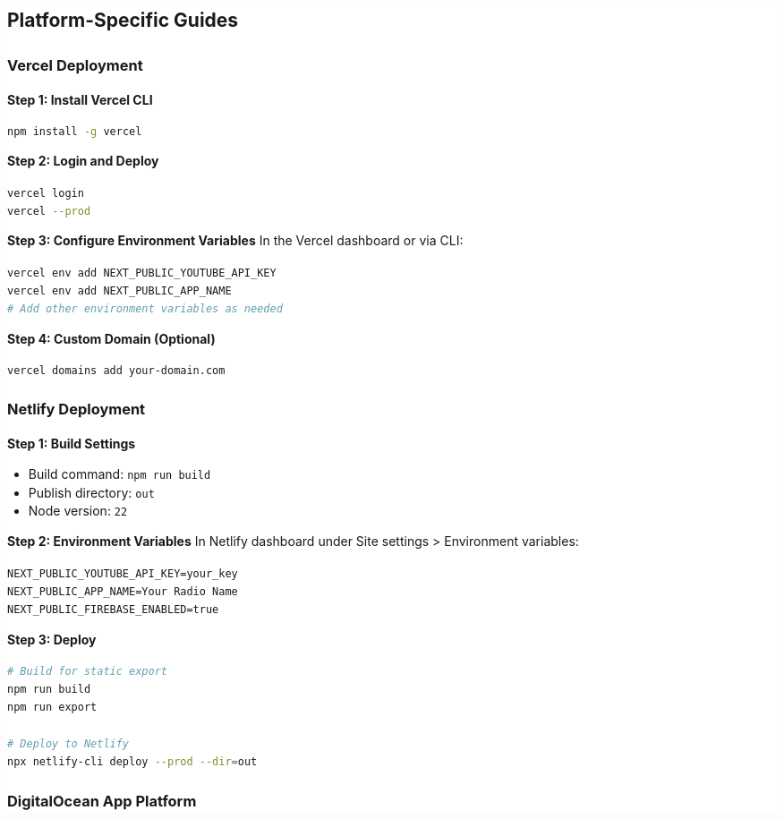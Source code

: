 ## Platform-Specific Guides

### Vercel Deployment

**Step 1: Install Vercel CLI**
```bash
npm install -g vercel
```

**Step 2: Login and Deploy**
```bash
vercel login
vercel --prod
```

**Step 3: Configure Environment Variables**
In the Vercel dashboard or via CLI:
```bash
vercel env add NEXT_PUBLIC_YOUTUBE_API_KEY
vercel env add NEXT_PUBLIC_APP_NAME
# Add other environment variables as needed
```

**Step 4: Custom Domain (Optional)**
```bash
vercel domains add your-domain.com
```

### Netlify Deployment

**Step 1: Build Settings**
- Build command: `npm run build`
- Publish directory: `out`
- Node version: `22`

**Step 2: Environment Variables**
In Netlify dashboard under Site settings > Environment variables:
```
NEXT_PUBLIC_YOUTUBE_API_KEY=your_key
NEXT_PUBLIC_APP_NAME=Your Radio Name
NEXT_PUBLIC_FIREBASE_ENABLED=true
```

**Step 3: Deploy**
```bash
# Build for static export
npm run build
npm run export

# Deploy to Netlify
npx netlify-cli deploy --prod --dir=out
```

### DigitalOcean App Platform
